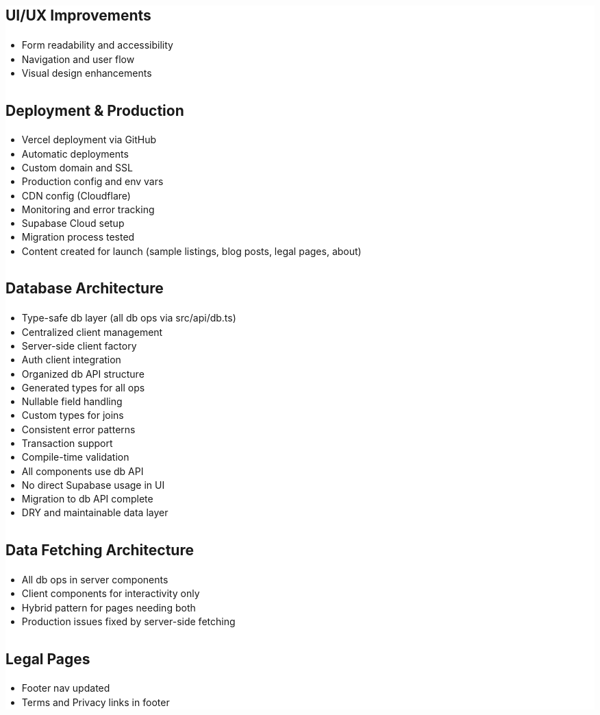 ## UI/UX Improvements
- Form readability and accessibility
- Navigation and user flow
- Visual design enhancements

## Deployment & Production
- Vercel deployment via GitHub
- Automatic deployments
- Custom domain and SSL
- Production config and env vars
- CDN config (Cloudflare)
- Monitoring and error tracking
- Supabase Cloud setup
- Migration process tested
- Content created for launch (sample listings, blog posts, legal pages, about)

## Database Architecture
- Type-safe db layer (all db ops via src/api/db.ts)
- Centralized client management
- Server-side client factory
- Auth client integration
- Organized db API structure
- Generated types for all ops
- Nullable field handling
- Custom types for joins
- Consistent error patterns
- Transaction support
- Compile-time validation
- All components use db API
- No direct Supabase usage in UI
- Migration to db API complete
- DRY and maintainable data layer

## Data Fetching Architecture
- All db ops in server components
- Client components for interactivity only
- Hybrid pattern for pages needing both
- Production issues fixed by server-side fetching

## Legal Pages
- Footer nav updated
- Terms and Privacy links in footer
